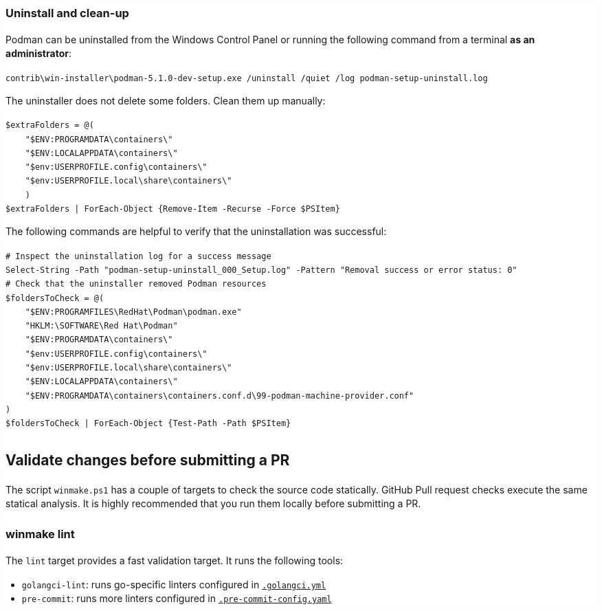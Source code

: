 ### Uninstall and clean-up

Podman can be uninstalled from the Windows Control Panel or running the
following command from a terminal **as an administrator**:

```pwsh
contrib\win-installer\podman-5.1.0-dev-setup.exe /uninstall /quiet /log podman-setup-uninstall.log
```

The uninstaller does not delete some folders. Clean them up manually:

```pwsh
$extraFolders = @(
    "$ENV:PROGRAMDATA\containers\"
    "$ENV:LOCALAPPDATA\containers\"
    "$env:USERPROFILE.config\containers\"
    "$env:USERPROFILE.local\share\containers\"
    )
$extraFolders | ForEach-Object {Remove-Item -Recurse -Force $PSItem}
```

The following commands are helpful to verify that the uninstallation was
successful:

```pwsh
# Inspect the uninstallation log for a success message
Select-String -Path "podman-setup-uninstall_000_Setup.log" -Pattern "Removal success or error status: 0"
# Check that the uninstaller removed Podman resources
$foldersToCheck = @(
    "$ENV:PROGRAMFILES\RedHat\Podman\podman.exe"
    "HKLM:\SOFTWARE\Red Hat\Podman"
    "$ENV:PROGRAMDATA\containers\"
    "$env:USERPROFILE.config\containers\"
    "$env:USERPROFILE.local\share\containers\"
    "$ENV:LOCALAPPDATA\containers\"
    "$ENV:PROGRAMDATA\containers\containers.conf.d\99-podman-machine-provider.conf"
)
$foldersToCheck | ForEach-Object {Test-Path -Path $PSItem}
```

## Validate changes before submitting a PR

The script `winmake.ps1` has a couple of targets to check the source code
statically. GitHub Pull request checks execute the same statical analysis. It is
highly recommended that you run them locally before submitting a PR.

### winmake lint

The `lint` target provides a fast validation target. It runs the following
tools:

- `golangci-lint`: runs go-specific linters configured in
  [`.golangci.yml`](.golangci.yml)
- `pre-commit`: runs more linters configured in
  [`.pre-commit-config.yaml`](.pre-commit-config.yaml)

